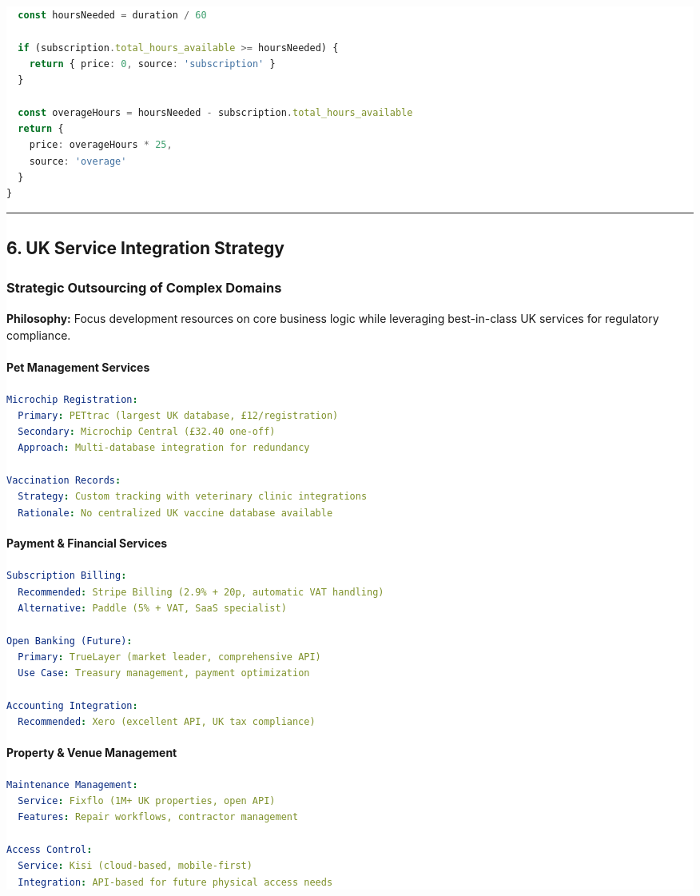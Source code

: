 ```typescript
  const hoursNeeded = duration / 60
  
  if (subscription.total_hours_available >= hoursNeeded) {
    return { price: 0, source: 'subscription' }
  }
  
  const overageHours = hoursNeeded - subscription.total_hours_available
  return { 
    price: overageHours * 25, 
    source: 'overage' 
  }
}
```

---

## **6. UK Service Integration Strategy**

### **Strategic Outsourcing of Complex Domains**

**Philosophy:** Focus development resources on core business logic while leveraging best-in-class UK services for regulatory compliance.

#### **Pet Management Services**
```yaml
Microchip Registration:
  Primary: PETtrac (largest UK database, £12/registration)
  Secondary: Microchip Central (£32.40 one-off)
  Approach: Multi-database integration for redundancy

Vaccination Records:
  Strategy: Custom tracking with veterinary clinic integrations
  Rationale: No centralized UK vaccine database available
```

#### **Payment & Financial Services**
```yaml
Subscription Billing:
  Recommended: Stripe Billing (2.9% + 20p, automatic VAT handling)
  Alternative: Paddle (5% + VAT, SaaS specialist)

Open Banking (Future):
  Primary: TrueLayer (market leader, comprehensive API)
  Use Case: Treasury management, payment optimization

Accounting Integration:
  Recommended: Xero (excellent API, UK tax compliance)
```

#### **Property & Venue Management**
```yaml
Maintenance Management:
  Service: Fixflo (1M+ UK properties, open API)
  Features: Repair workflows, contractor management

Access Control:
  Service: Kisi (cloud-based, mobile-first)
  Integration: API-based for future physical access needs
```
